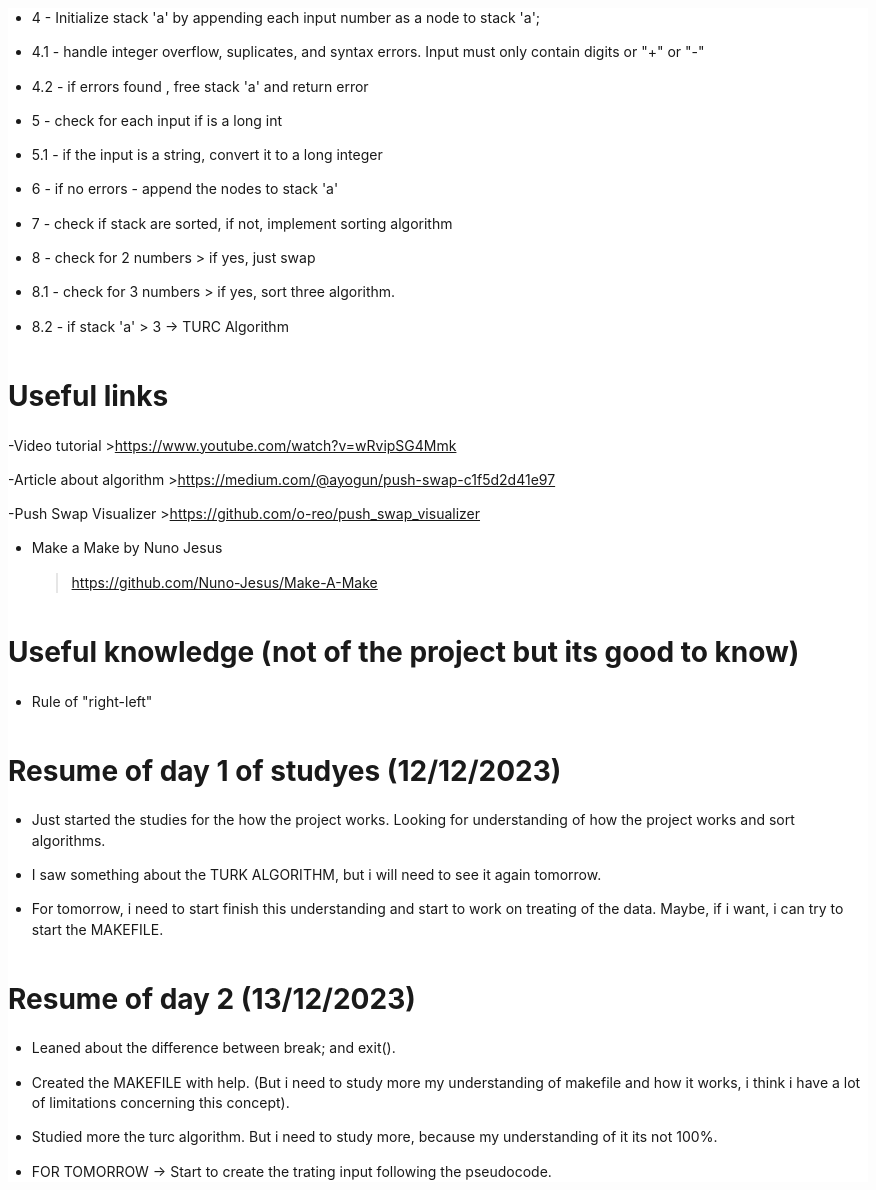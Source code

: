 - 4 - Initialize stack 'a' by appending each input number as a node to stack 'a';
- 4.1 - handle integer overflow, suplicates, and syntax errors. Input must only contain digits or "+" or "-"
- 4.2 - if errors found , free stack 'a' and return error

- 5 - check for each input if is a long int
- 5.1 - if the input is a string, convert it to a long integer

- 6 - if no errors - append the nodes to stack 'a'
- 7 - check if stack are sorted, if not, implement sorting algorithm
- 8 - check for 2 numbers > if yes, just swap
- 8.1 - check for 3 numbers > if yes, sort three algorithm.
- 8.2 - if stack 'a' > 3 -> TURC Algorithm


# Useful links
-Video tutorial
    >https://www.youtube.com/watch?v=wRvipSG4Mmk

-Article about algorithm
    >https://medium.com/@ayogun/push-swap-c1f5d2d41e97

-Push Swap Visualizer
    >https://github.com/o-reo/push_swap_visualizer

- Make a Make by Nuno Jesus
    >https://github.com/Nuno-Jesus/Make-A-Make

# Useful knowledge (not of the project but its good to know)
- Rule of "right-left"


# Resume of day 1 of studyes (12/12/2023)
- Just started the studies for the how the project works. 
Looking for understanding of 
how the project works and sort algorithms.
- I saw something about the TURK ALGORITHM, but i will need to see it again tomorrow.

- For tomorrow, i need to start finish this understanding and start to work on treating of the data. Maybe, if i want, i can try to start the MAKEFILE.

# Resume of day 2 (13/12/2023)
- Leaned about the difference between break; and exit().
- Created the MAKEFILE with help. (But i need to study more my understanding of makefile and how it works, i think i have a lot of limitations concerning this concept).
- Studied more the turc algorithm. But i need to study more, because my understanding of it its not 100%.

- FOR TOMORROW -> Start to create the trating input following the pseudocode.
